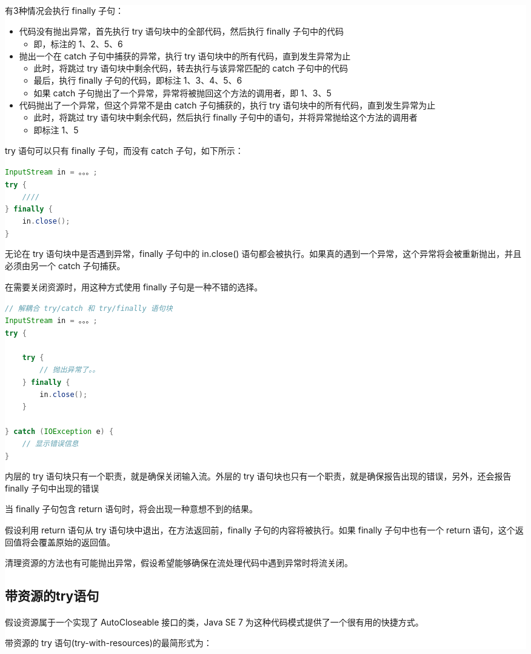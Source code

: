 有3种情况会执行 finally 子句：

-   代码没有抛出异常，首先执行 try 语句块中的全部代码，然后执行 finally 子句中的代码
    -   即，标注的 1、2、5、6
-   抛出一个在 catch 子句中捕获的异常，执行 try 语句块中的所有代码，直到发生异常为止
    -   此时，将跳过 try 语句块中剩余代码，转去执行与该异常匹配的 catch 子句中的代码
    -   最后，执行 finally 子句的代码，即标注 1、3、4、5、6
    -   如果 catch 子句抛出了一个异常，异常将被抛回这个方法的调用者，即 1、3、5
-   代码抛出了一个异常，但这个异常不是由 catch 子句捕获的，执行 try 语句块中的所有代码，直到发生异常为止
    -   此时，将跳过 try 语句块中剩余代码，然后执行 finally 子句中的语句，并将异常抛给这个方法的调用者
    -   即标注 1、5

try 语句可以只有 finally 子句，而没有 catch 子句，如下所示：

```Java
InputStream in = 。。。;
try {
    ////
} finally {
    in.close();
}
```

无论在 try 语句块中是否遇到异常，finally 子句中的 in.close() 语句都会被执行。如果真的遇到一个异常，这个异常将会被重新抛出，并且必须由另一个 catch 子句捕获。

在需要关闭资源时，用这种方式使用 finally 子句是一种不错的选择。

```Java
// 解耦合 try/catch 和 try/finally 语句块
InputStream in = 。。。;
try {

    try {
        // 抛出异常了。。
    } finally {
        in.close();   
    }

} catch (IOException e) {
    // 显示错误信息
}
```

内层的 try 语句块只有一个职责，就是确保关闭输入流。外层的 try 语句块也只有一个职责，就是确保报告出现的错误，另外，还会报告finally 子句中出现的错误

当 finally 子句包含 return 语句时，将会出现一种意想不到的结果。

假设利用 return 语句从 try 语句块中退出，在方法返回前，finally 子句的内容将被执行。如果 finally 子句中也有一个 return 语句，这个返回值将会覆盖原始的返回值。

清理资源的方法也有可能抛出异常，假设希望能够确保在流处理代码中遇到异常时将流关闭。


##  带资源的try语句

假设资源属于一个实现了 AutoCloseable 接口的类，Java SE 7 为这种代码模式提供了一个很有用的快捷方式。

带资源的 try 语句(try-with-resources)的最简形式为：

